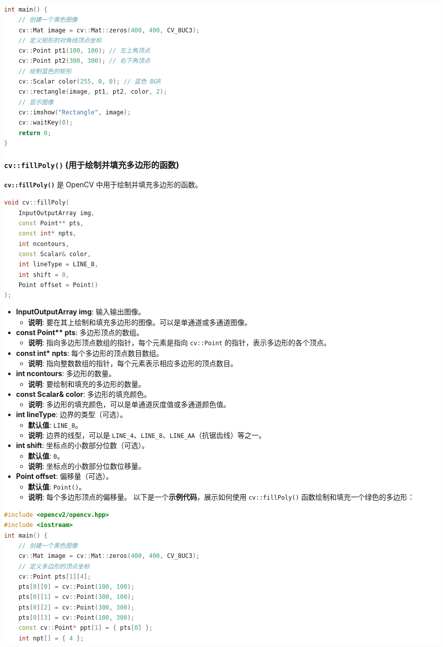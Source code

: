 ```cpp
int main() {
    // 创建一个黑色图像
    cv::Mat image = cv::Mat::zeros(400, 400, CV_8UC3);
    // 定义矩形的对角线顶点坐标
    cv::Point pt1(100, 100); // 左上角顶点
    cv::Point pt2(300, 300); // 右下角顶点
    // 绘制蓝色的矩形
    cv::Scalar color(255, 0, 0); // 蓝色 BGR
    cv::rectangle(image, pt1, pt2, color, 2);
    // 显示图像
    cv::imshow("Rectangle", image);
    cv::waitKey(0);
    return 0;
}
```
### `cv::fillPoly()` (用于绘制并填充多边形的函数)
**`cv::fillPoly()`** 是 OpenCV 中用于绘制并填充多边形的函数。
```cpp
void cv::fillPoly(
    InputOutputArray img,
    const Point** pts,
    const int* npts,
    int ncontours,
    const Scalar& color,
    int lineType = LINE_8,
    int shift = 0,
    Point offset = Point()
);
```
- **InputOutputArray img**: 输入输出图像。
  - **说明**: 要在其上绘制和填充多边形的图像。可以是单通道或多通道图像。
- **const Point\*\* pts**: 多边形顶点的数组。
  - **说明**: 指向多边形顶点数组的指针，每个元素是指向 `cv::Point` 的指针，表示多边形的各个顶点。
- **const int\* npts**: 每个多边形的顶点数目数组。
  - **说明**: 指向整数数组的指针，每个元素表示相应多边形的顶点数目。
- **int ncontours**: 多边形的数量。
  - **说明**: 要绘制和填充的多边形的数量。
- **const Scalar& color**: 多边形的填充颜色。
  - **说明**: 多边形的填充颜色，可以是单通道灰度值或多通道颜色值。
- **int lineType**: 边界的类型（可选）。
  - **默认值**: `LINE_8`。
  - **说明**: 边界的线型，可以是 `LINE_4`、`LINE_8`、`LINE_AA`（抗锯齿线）等之一。
- **int shift**: 坐标点的小数部分位数（可选）。
  - **默认值**: `0`。
  - **说明**: 坐标点的小数部分位数位移量。
- **Point offset**: 偏移量（可选）。
  - **默认值**: `Point()`。
  - **说明**: 每个多边形顶点的偏移量。
以下是一个**示例代码**，展示如何使用 `cv::fillPoly()` 函数绘制和填充一个绿色的多边形：
```cpp
#include <opencv2/opencv.hpp>
#include <iostream>
int main() {
    // 创建一个黑色图像
    cv::Mat image = cv::Mat::zeros(400, 400, CV_8UC3);
    // 定义多边形的顶点坐标
    cv::Point pts[1][4];
    pts[0][0] = cv::Point(100, 100);
    pts[0][1] = cv::Point(300, 100);
    pts[0][2] = cv::Point(300, 300);
    pts[0][3] = cv::Point(100, 300);
    const cv::Point* ppt[1] = { pts[0] };
    int npt[] = { 4 };
```